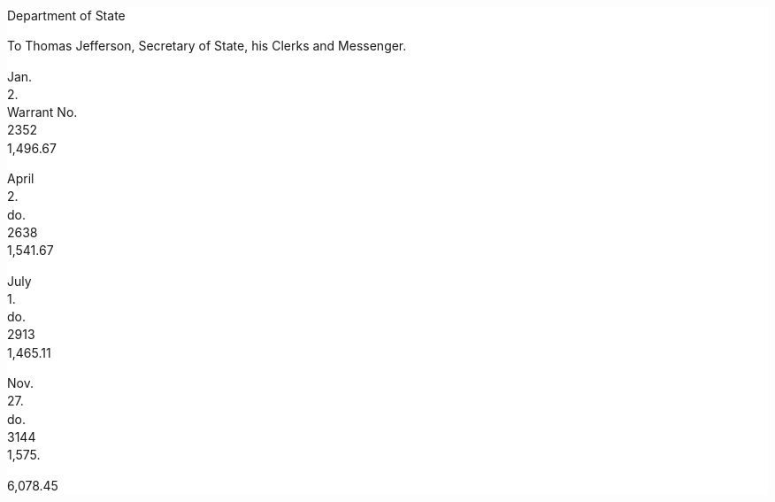   
  
  
  
  
  
  
  
  
  
  
Department of State  
  
  
  
  
  
  
  
To Thomas Jefferson, Secretary of State, his Clerks and Messenger.  
  
  
  
  
  
Jan.  
2.  
Warrant No.  
2352  
1,496.67  
  
  
  
  
  
April  
2.  
do.  
2638  
1,541.67  
  
  
  
  
  
July  
1.  
do.  
2913  
1,465.11  
  
  
  
  
  
Nov.  
27.  
do.  
3144  
1,575.    
  
  
  
  
  
  
  
  
  
  
6,078.45  
  
  
  